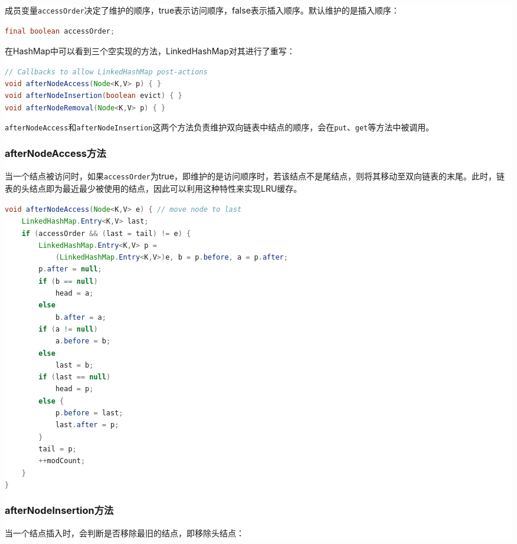 ```java
```

成员变量`accessOrder`决定了维护的顺序，true表示访问顺序，false表示插入顺序。默认维护的是插入顺序：

```java
final boolean accessOrder;
```

在HashMap中可以看到三个空实现的方法，LinkedHashMap对其进行了重写：

```java
// Callbacks to allow LinkedHashMap post-actions
void afterNodeAccess(Node<K,V> p) { }
void afterNodeInsertion(boolean evict) { }
void afterNodeRemoval(Node<K,V> p) { }
```

`afterNodeAccess`和`afterNodeInsertion`这两个方法负责维护双向链表中结点的顺序，会在`put`、`get`等方法中被调用。

### afterNodeAccess方法

当一个结点被访问时，如果`accessOrder`为true，即维护的是访问顺序时，若该结点不是尾结点，则将其移动至双向链表的末尾。此时，链表的头结点即为最近最少被使用的结点，因此可以利用这种特性来实现LRU缓存。

```java
void afterNodeAccess(Node<K,V> e) { // move node to last
    LinkedHashMap.Entry<K,V> last;
    if (accessOrder && (last = tail) != e) {
        LinkedHashMap.Entry<K,V> p =
            (LinkedHashMap.Entry<K,V>)e, b = p.before, a = p.after;
        p.after = null;
        if (b == null)
            head = a;
        else
            b.after = a;
        if (a != null)
            a.before = b;
        else
            last = b;
        if (last == null)
            head = p;
        else {
            p.before = last;
            last.after = p;
        }
        tail = p;
        ++modCount;
    }
}
```

### afterNodeInsertion方法

当一个结点插入时，会判断是否移除最旧的结点，即移除头结点：
